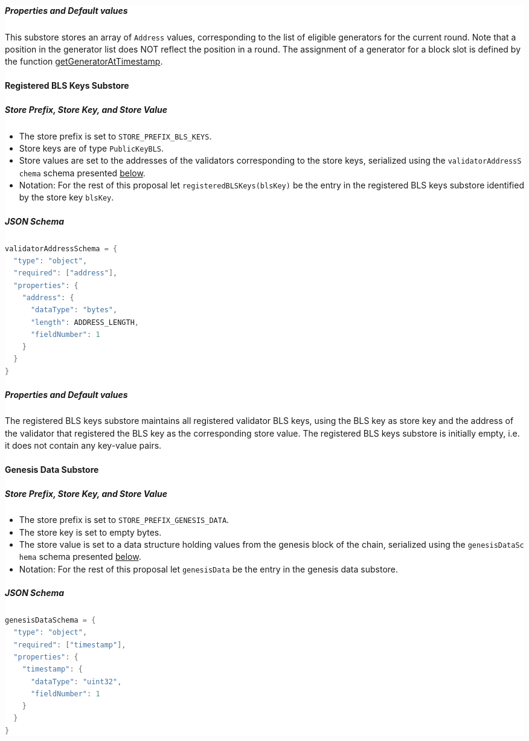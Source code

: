 ##### Properties and Default values

This substore stores an array of `Address` values, corresponding to the list of eligible generators for the current round. Note that a position in the generator list does NOT reflect the position in a round. The assignment of a generator for a block slot is defined by the function [getGeneratorAtTimestamp](#getgeneratorattimestamp).

#### Registered BLS Keys Substore

##### Store Prefix, Store Key, and Store Value

* The store prefix is set to `STORE_PREFIX_BLS_KEYS`.
* Store keys are of type `PublicKeyBLS`.
* Store values are set to the addresses of the validators corresponding to the store keys, serialized using the `validatorAddressSchema` schema presented [below](#json-schema-2).
* Notation: For the rest of this proposal let `registeredBLSKeys(blsKey)` be the entry in the registered BLS keys substore identified by the store key `blsKey`.

##### JSON Schema

```java
validatorAddressSchema = {
  "type": "object",
  "required": ["address"],
  "properties": {
    "address": {
      "dataType": "bytes",
      "length": ADDRESS_LENGTH,
      "fieldNumber": 1
    }
  }
}
```

##### Properties and Default values

The registered BLS keys substore maintains all registered validator BLS keys, using the BLS key as store key and the address of the validator that registered the BLS key as the corresponding store value. The registered BLS keys substore is initially empty, i.e. it does not contain any key-value pairs.

#### Genesis Data Substore

##### Store Prefix, Store Key, and Store Value

* The store prefix is set to `STORE_PREFIX_GENESIS_DATA`.
* The store key is set to empty bytes.
* The store value is set to a data structure holding values from the genesis block of the chain, serialized using the `genesisDataSchema` schema presented [below](#json-schema-3).
* Notation: For the rest of this proposal let `genesisData` be the entry in the genesis data substore.

##### JSON Schema

```java
genesisDataSchema = {
  "type": "object",
  "required": ["timestamp"],
  "properties": {
    "timestamp": {
      "dataType": "uint32",
      "fieldNumber": 1
    }
  }
}
```


[bls-specs-v4-popverify]: https://tools.ietf.org/html/draft-irtf-cfrg-bls-signature-04#section-3.3.3
[lip-0038#public-key-registration]: https://github.com/LiskHQ/lips/blob/main/proposals/lip-0038.md#public-key-registration-and-proof-of-possession
[lip-0045#constants]: https://github.com/LiskHQ/lips/blob/main/proposals/lip-0045.md#notation-and-constants
[lip-0047]: https://github.com/LiskHQ/lips/blob/main/proposals/lip-0047.md
[lip-0057]: https://github.com/LiskHQ/lips/blob/main/proposals/lip-0057.md